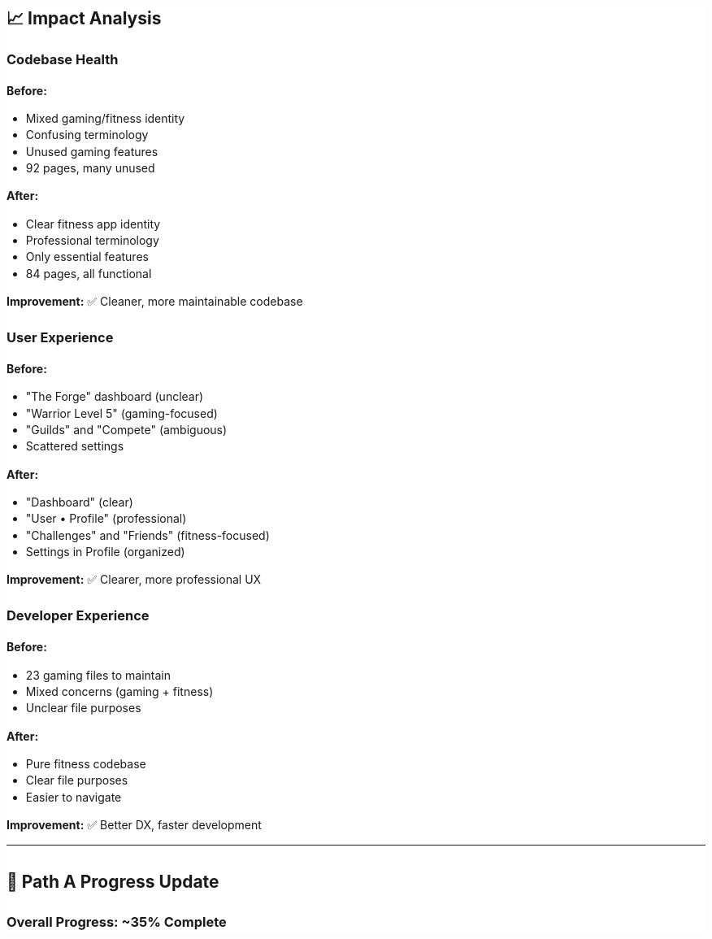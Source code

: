 
## 📈 Impact Analysis

### Codebase Health
**Before:**
- Mixed gaming/fitness identity
- Confusing terminology
- Unused gaming features
- 92 pages, many unused

**After:**
- Clear fitness app identity
- Professional terminology
- Only essential features
- 84 pages, all functional

**Improvement:** ✅ Cleaner, more maintainable codebase

### User Experience
**Before:**
- "The Forge" dashboard (unclear)
- "Warrior Level 5" (gaming-focused)
- "Guilds" and "Compete" (ambiguous)
- Scattered settings

**After:**
- "Dashboard" (clear)
- "User • Profile" (professional)
- "Challenges" and "Friends" (fitness-focused)
- Settings in Profile (organized)

**Improvement:** ✅ Clearer, more professional UX

### Developer Experience
**Before:**
- 23 gaming files to maintain
- Mixed concerns (gaming + fitness)
- Unclear file purposes

**After:**
- Pure fitness codebase
- Clear file purposes
- Easier to navigate

**Improvement:** ✅ Better DX, faster development

---

## 🚀 Path A Progress Update

### Overall Progress: ~35% Complete
